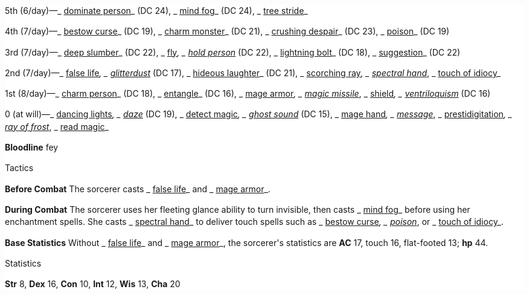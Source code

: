 5th (6/day)—_ [dominate person](/pathfinderRPG/prd/spells/dominatePerson.html#_dominate-person)_ (DC 24), _ [mind fog](/pathfinderRPG/prd/spells/mindFog.html#_mind-fog)_ (DC 24), _ [tree stride](/pathfinderRPG/prd/spells/treeStride.html#_tree-stride)_

4th (7/day)—_ [bestow curse](/pathfinderRPG/prd/spells/bestowCurse.html#_bestow-curse)_ (DC 19), _ [charm monster](/pathfinderRPG/prd/spells/charmMonster.html#_charm-monster)_ (DC 21), _ [crushing despair](/pathfinderRPG/prd/spells/crushingDespair.html#_crushing-despair)_ (DC 23), _ [poison](/pathfinderRPG/prd/spells/poison.html#_poison)_ (DC 19)

3rd (7/day)—_ [deep slumber](/pathfinderRPG/prd/spells/deepSlumber.html#_deep-slumber)_ (DC 22), _ [fly](/pathfinderRPG/prd/spells/fly.html)_, _ [hold person](/pathfinderRPG/prd/spells/holdPerson.html#_hold-person)_ (DC 22), _ [lightning bolt](/pathfinderRPG/prd/spells/lightningBolt.html#_lightning-bolt)_ (DC 18), _ [suggestion](/pathfinderRPG/prd/spells/suggestion.html#_suggestion)_ (DC 22)

2nd (7/day)—_ [false life](/pathfinderRPG/prd/spells/falseLife.html#_false-life)_, _ [glitterdust](/pathfinderRPG/prd/spells/glitterdust.html#_glitterdust)_ (DC 17), _ [hideous laughter](/pathfinderRPG/prd/spells/hideousLaughter.html#_hideous-laughter)_ (DC 21), _ [scorching ray](/pathfinderRPG/prd/spells/scorchingRay.html#_scorching-ray)_, _ [spectral hand](/pathfinderRPG/prd/spells/spectralHand.html#_spectral-hand)_, _ [touch of idiocy](/pathfinderRPG/prd/spells/touchOfIdiocy.html#_touch-of-idiocy)_

1st (8/day)—_ [charm person](/pathfinderRPG/prd/spells/charmPerson.html#_charm-person)_ (DC 18), _ [entangle](/pathfinderRPG/prd/spells/entangle.html#_entangle)_ (DC 16), _ [mage armor](/pathfinderRPG/prd/spells/mageArmor.html#_mage-armor)_, _ [magic missile](/pathfinderRPG/prd/spells/magicMissile.html#_magic-missile)_, _ [shield](/pathfinderRPG/prd/spells/shield.html#_shield)_, _ [ventriloquism](/pathfinderRPG/prd/spells/ventriloquism.html#_ventriloquism)_ (DC 16)

0 (at will)—_ [dancing lights](/pathfinderRPG/prd/spells/dancingLights.html#_dancing-lights)_, _ [daze](/pathfinderRPG/prd/spells/daze.html#_daze)_ (DC 19), _ [detect magic](/pathfinderRPG/prd/spells/detectMagic.html#_detect-magic)_, _ [ghost sound](/pathfinderRPG/prd/spells/ghostSound.html#_ghost-sound)_ (DC 15), _ [mage hand](/pathfinderRPG/prd/spells/mageHand.html#_mage-hand)_, _ [message](/pathfinderRPG/prd/spells/message.html#_message)_, _ [prestidigitation](/pathfinderRPG/prd/spells/prestidigitation.html#_prestidigitation)_, _ [ray of frost](/pathfinderRPG/prd/spells/rayOfFrost.html#_ray-of-frost)_, _ [read magic](/pathfinderRPG/prd/spells/readMagic.html#_read-magic)_

**Bloodline** fey

Tactics

**Before Combat** The sorcerer casts _ [false life](/pathfinderRPG/prd/spells/falseLife.html#_false-life)_ and _ [mage armor](/pathfinderRPG/prd/spells/mageArmor.html#_mage-armor)_.

**During Combat** The sorcerer uses her fleeting glance ability to turn invisible, then casts _ [mind fog](/pathfinderRPG/prd/spells/mindFog.html#_mind-fog)_ before using her enchantment spells. She casts _ [spectral hand](/pathfinderRPG/prd/spells/spectralHand.html#_spectral-hand)_ to deliver touch spells such as _ [bestow curse](/pathfinderRPG/prd/spells/bestowCurse.html#_bestow-curse)_, _ [poison](/pathfinderRPG/prd/spells/poison.html#_poison)_, or _ [touch of idiocy](/pathfinderRPG/prd/spells/touchOfIdiocy.html#_touch-of-idiocy)_.

**Base Statistics** Without _ [false life](/pathfinderRPG/prd/spells/falseLife.html#_false-life)_ and _ [mage armor](/pathfinderRPG/prd/spells/mageArmor.html#_mage-armor)_, the sorcerer's statistics are **AC** 17, touch 16, flat-footed 13; **hp** 44.

Statistics

**Str** 8, **Dex** 16, **Con** 10, **Int** 12, **Wis** 13, **Cha** 20
